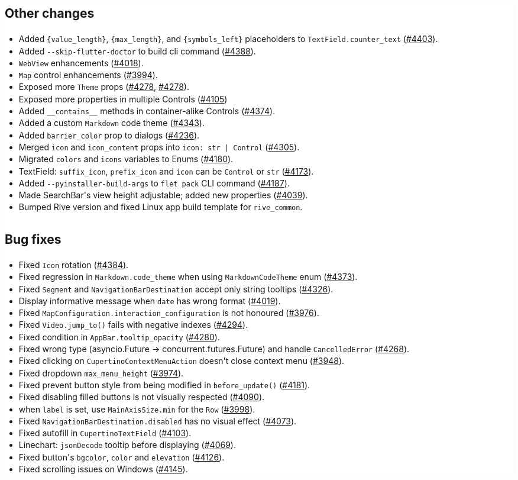 ## Other changes

* Added `{value_length}`, `{max_length}`, and `{symbols_left}` placeholders to `TextField.counter_text` ([#4403](https://github.com/flet-dev/flet/pull/4403)).
* Added `--skip-flutter-doctor` to build cli command ([#4388](https://github.com/flet-dev/flet/pull/4388)).
* `WebView` enhancements ([#4018](https://github.com/flet-dev/flet/pull/4018)).
* `Map` control enhancements ([#3994](https://github.com/flet-dev/flet/pull/3994)).
* Exposed more `Theme` props ([#4278](https://github.com/flet-dev/flet/pull/4278), [#4278](https://github.com/flet-dev/flet/pull/4278)).
* Exposed more properties in multiple Controls ([#4105](https://github.com/flet-dev/flet/pull/4105))
* Added `__contains__` methods in container-alike Controls ([#4374](https://github.com/flet-dev/flet/pull/4374)).
* Added a custom `Markdown` code theme ([#4343](https://github.com/flet-dev/flet/pull/4343)).
* Added `barrier_color` prop to dialogs ([#4236](https://github.com/flet-dev/flet/pull/4236)).
* Merged `icon` and `icon_content` props into `icon: str | Control` ([#4305](https://github.com/flet-dev/flet/pull/4305)).
* Migrated `colors` and `icons` variables to Enums ([#4180](https://github.com/flet-dev/flet/pull/4180)).
* TextField: `suffix_icon`, `prefix_icon` and `icon` can be `Control` or `str` ([#4173](https://github.com/flet-dev/flet/pull/4173)).
* Added `--pyinstaller-build-args` to `flet pack` CLI command ([#4187](https://github.com/flet-dev/flet/pull/4187)).
* Made SearchBar's view height adjustable; added new properties ([#4039](https://github.com/flet-dev/flet/pull/4039)).
* Bumped Rive version and fixed Linux app build template for `rive_common`.

## Bug fixes

* Fixed `Icon` rotation ([#4384](https://github.com/flet-dev/flet/pull/4384)).
* Fixed regression in `Markdown.code_theme` when using `MarkdownCodeTheme` enum ([#4373](https://github.com/flet-dev/flet/pull/4373)).
* Fixed `Segment` and `NavigationBarDestination` accept only string tooltips ([#4326](https://github.com/flet-dev/flet/pull/4326)).
* Display informative message when `date` has wrong format ([#4019](https://github.com/flet-dev/flet/pull/4019)).
* Fixed `MapConfiguration.interaction_configuration` is not honoured ([#3976](https://github.com/flet-dev/flet/pull/3976)).
* Fixed `Video.jump_to()` fails with negative indexes ([#4294](https://github.com/flet-dev/flet/pull/4294)).
* Fixed condition in `AppBar.tooltip_opacity` ([#4280](https://github.com/flet-dev/flet/pull/4280)).
* Fixed wrong type (asyncio.Future -> concurrent.futures.Future) and handle `CancelledError` ([#4268](https://github.com/flet-dev/flet/pull/4268)).
* Fixed clicking on `CupertinoContextMenuAction` doesn't close context menu ([#3948](https://github.com/flet-dev/flet/pull/3948)).
* Fixed dropdown `max_menu_height` ([#3974](https://github.com/flet-dev/flet/pull/3974)).
* Fixed prevent button style from being modified in `before_update()` ([#4181](https://github.com/flet-dev/flet/pull/4181)).
* Fixed disabling filled buttons is not visually respected ([#4090](https://github.com/flet-dev/flet/pull/4090)).
* when `label` is set, use `MainAxisSize.min` for the `Row` ([#3998](https://github.com/flet-dev/flet/pull/3998)).
* Fixed `NavigationBarDestination.disabled` has no visual effect ([#4073](https://github.com/flet-dev/flet/pull/4073)).
* Fixed autofill in `CupertinoTextField` ([#4103](https://github.com/flet-dev/flet/pull/4103)).
* Linechart: `jsonDecode` tooltip before displaying ([#4069](https://github.com/flet-dev/flet/pull/4069)).
* Fixed button's `bgcolor`, `color` and `elevation` ([#4126](https://github.com/flet-dev/flet/pull/4126)).
* Fixed scrolling issues on Windows ([#4145](https://github.com/flet-dev/flet/pull/4145)).